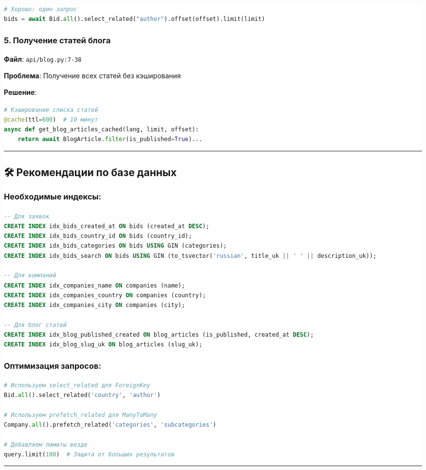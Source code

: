 ```python
# Хорошо: один запрос
bids = await Bid.all().select_related("author").offset(offset).limit(limit)
```

### 5. **Получение статей блога**

**Файл**: `api/blog.py:7-38`

**Проблема**: Получение всех статей без кэширования

**Решение**:

```python
# Кэширование списка статей
@cache(ttl=600)  # 10 минут
async def get_blog_articles_cached(lang, limit, offset):
    return await BlogArticle.filter(is_published=True)...
```

---

## 🛠️ **Рекомендации по базе данных**

### Необходимые индексы:

```sql
-- Для заявок
CREATE INDEX idx_bids_created_at ON bids (created_at DESC);
CREATE INDEX idx_bids_country_id ON bids (country_id);
CREATE INDEX idx_bids_categories ON bids USING GIN (categories);
CREATE INDEX idx_bids_search ON bids USING GIN (to_tsvector('russian', title_uk || ' ' || description_uk));

-- Для компаний
CREATE INDEX idx_companies_name ON companies (name);
CREATE INDEX idx_companies_country ON companies (country);
CREATE INDEX idx_companies_city ON companies (city);

-- Для блог статей
CREATE INDEX idx_blog_published_created ON blog_articles (is_published, created_at DESC);
CREATE INDEX idx_blog_slug_uk ON blog_articles (slug_uk);
```

### Оптимизация запросов:

```python
# Используем select_related для ForeignKey
Bid.all().select_related('country', 'author')

# Используем prefetch_related для ManyToMany
Company.all().prefetch_related('categories', 'subcategories')

# Добавляем лимиты везде
query.limit(100)  # Защита от больших результатов
```

---